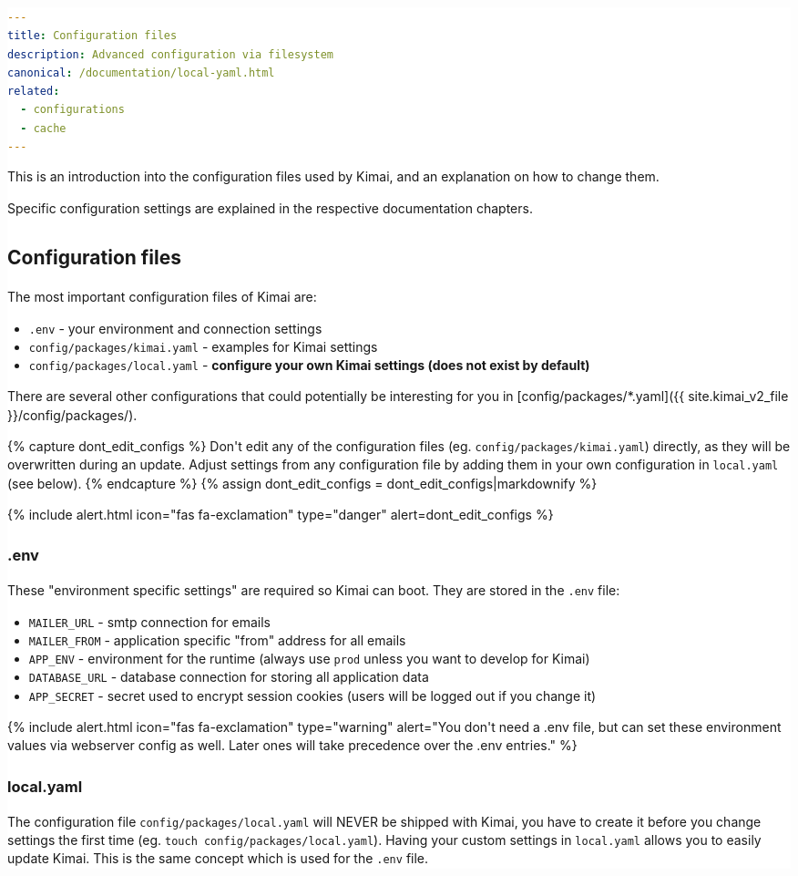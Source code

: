 ```yaml
---
title: Configuration files
description: Advanced configuration via filesystem
canonical: /documentation/local-yaml.html
related:
  - configurations
  - cache
---
```


This is an introduction into the configuration files used by Kimai, and an explanation on how to change them.

Specific configuration settings are explained in the respective documentation chapters.

## Configuration files

The most important configuration files of Kimai are:

- `.env` - your environment and connection settings
- `config/packages/kimai.yaml` - examples for Kimai settings
- `config/packages/local.yaml` - **configure your own Kimai settings (does not exist by default)**

There are several other configurations that could potentially be interesting for you in [config/packages/*.yaml]({{ site.kimai_v2_file }}/config/packages/).

{% capture dont_edit_configs %}
Don't edit any of the configuration files (eg. `config/packages/kimai.yaml`) directly, as they will be overwritten during an update.
Adjust settings from any configuration file by adding them in your own configuration in `local.yaml` (see below).
{% endcapture %}
{% assign dont_edit_configs = dont_edit_configs|markdownify %}

{% include alert.html icon="fas fa-exclamation" type="danger" alert=dont_edit_configs %}

### .env

These "environment specific settings" are required so Kimai can boot. They are stored in the `.env` file:

- `MAILER_URL` - smtp connection for emails
- `MAILER_FROM` - application specific "from" address for all emails
- `APP_ENV` - environment for the runtime (always use `prod` unless you want to develop for Kimai)
- `DATABASE_URL` - database connection for storing all application data
- `APP_SECRET` - secret used to encrypt session cookies (users will be logged out if you change it)

{% include alert.html icon="fas fa-exclamation" type="warning" alert="You don't need a .env file, but can set these environment values via webserver config as well. Later ones will take precedence over the .env entries." %}

### local.yaml

The configuration file `config/packages/local.yaml` will NEVER be shipped with Kimai,
you have to create it before you change settings the first time (eg. `touch config/packages/local.yaml`).
Having your custom settings in `local.yaml` allows you to easily update Kimai.
This is the same concept which is used for the `.env` file.
